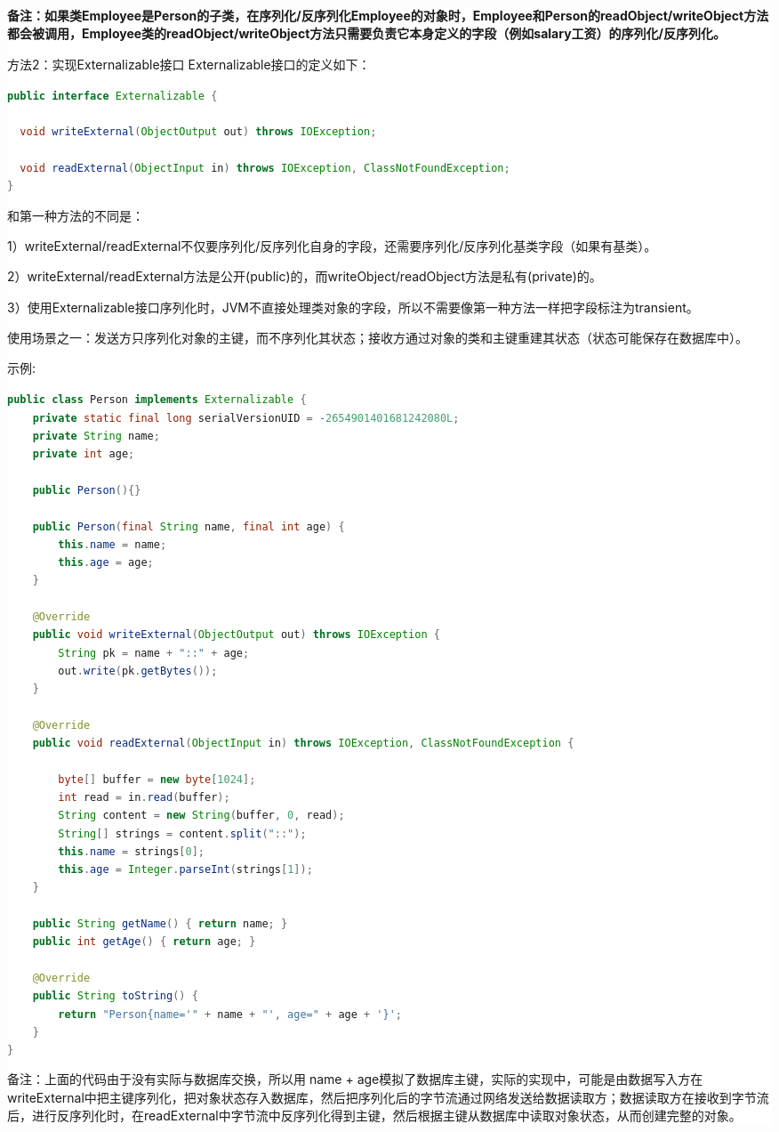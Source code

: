 ```java
```
**备注：如果类Employee是Person的子类，在序列化/反序列化Employee的对象时，Employee和Person的readObject/writeObject方法都会被调用，Employee类的readObject/writeObject方法只需要负责它本身定义的字段（例如salary工资）的序列化/反序列化。**

方法2：实现Externalizable接口
Externalizable接口的定义如下：
```java
public interface Externalizable {

  void writeExternal(ObjectOutput out) throws IOException;

  void readExternal(ObjectInput in) throws IOException, ClassNotFoundException;
}
```
和第一种方法的不同是：

1）writeExternal/readExternal不仅要序列化/反序列化自身的字段，还需要序列化/反序列化基类字段（如果有基类）。

2）writeExternal/readExternal方法是公开(public)的，而writeObject/readObject方法是私有(private)的。

3）使用Externalizable接口序列化时，JVM不直接处理类对象的字段，所以不需要像第一种方法一样把字段标注为transient。

使用场景之一：发送方只序列化对象的主键，而不序列化其状态；接收方通过对象的类和主键重建其状态（状态可能保存在数据库中）。

示例:
```java
public class Person implements Externalizable {
	private static final long serialVersionUID = -2654901401681242080L;
	private String name;
	private int age;

	public Person(){}

	public Person(final String name, final int age) {
		this.name = name;
		this.age = age;
	}

	@Override
	public void writeExternal(ObjectOutput out) throws IOException {
		String pk = name + "::" + age;
		out.write(pk.getBytes());
	}

	@Override
	public void readExternal(ObjectInput in) throws IOException, ClassNotFoundException {

		byte[] buffer = new byte[1024];
		int read = in.read(buffer);
		String content = new String(buffer, 0, read);
		String[] strings = content.split("::");
		this.name = strings[0];
		this.age = Integer.parseInt(strings[1]);
	}

	public String getName() { return name; }
	public int getAge() { return age; }

	@Override
	public String toString() {
		return "Person{name='" + name + "', age=" + age + '}';
	}
}
```
备注：上面的代码由于没有实际与数据库交换，所以用 name + age模拟了数据库主键，实际的实现中，可能是由数据写入方在writeExternal中把主键序列化，把对象状态存入数据库，然后把序列化后的字节流通过网络发送给数据读取方；数据读取方在接收到字节流后，进行反序列化时，在readExternal中字节流中反序列化得到主键，然后根据主键从数据库中读取对象状态，从而创建完整的对象。
